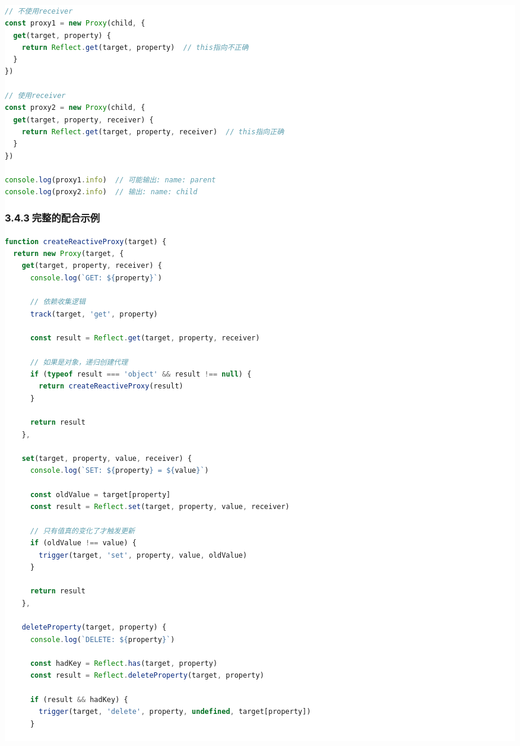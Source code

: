 ```javascript
// 不使用receiver
const proxy1 = new Proxy(child, {
  get(target, property) {
    return Reflect.get(target, property)  // this指向不正确
  }
})

// 使用receiver
const proxy2 = new Proxy(child, {
  get(target, property, receiver) {
    return Reflect.get(target, property, receiver)  // this指向正确
  }
})

console.log(proxy1.info)  // 可能输出: name: parent
console.log(proxy2.info)  // 输出: name: child
```

### 3.4.3 完整的配合示例

```javascript
function createReactiveProxy(target) {
  return new Proxy(target, {
    get(target, property, receiver) {
      console.log(`GET: ${property}`)
      
      // 依赖收集逻辑
      track(target, 'get', property)
      
      const result = Reflect.get(target, property, receiver)
      
      // 如果是对象，递归创建代理
      if (typeof result === 'object' && result !== null) {
        return createReactiveProxy(result)
      }
      
      return result
    },
    
    set(target, property, value, receiver) {
      console.log(`SET: ${property} = ${value}`)
      
      const oldValue = target[property]
      const result = Reflect.set(target, property, value, receiver)
      
      // 只有值真的变化了才触发更新
      if (oldValue !== value) {
        trigger(target, 'set', property, value, oldValue)
      }
      
      return result
    },
    
    deleteProperty(target, property) {
      console.log(`DELETE: ${property}`)
      
      const hadKey = Reflect.has(target, property)
      const result = Reflect.deleteProperty(target, property)
      
      if (result && hadKey) {
        trigger(target, 'delete', property, undefined, target[property])
      }
      
```